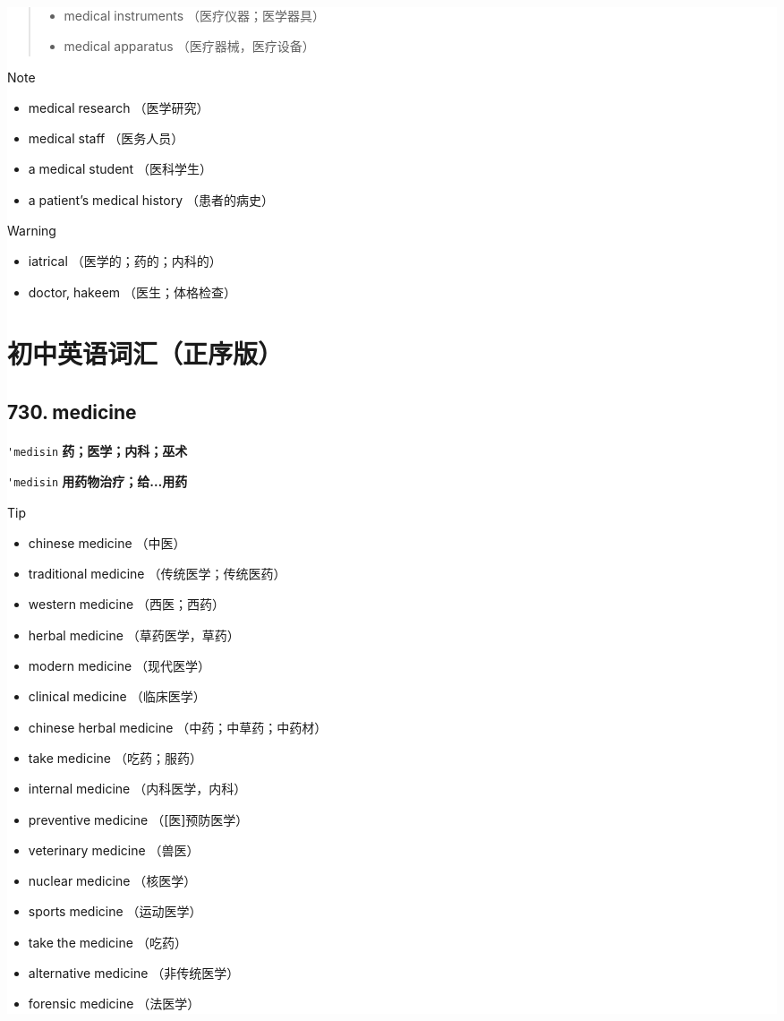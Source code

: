 > - medical instruments （医疗仪器；医学器具）
>
> - medical apparatus （医疗器械，医疗设备）
>

> [!NOTE]
>
> - medical research （医学研究）
>
> - medical staff （医务人员）
>
> - a medical student （医科学生）
>
> - a patient’s medical history （患者的病史）
>

> [!WARNING]
>
> - iatrical （医学的；药的；内科的）
>
> - doctor, hakeem （医生；体格检查）
>

# 初中英语词汇（正序版）

## 730. medicine

`'medisin`  **药；医学；内科；巫术**

`'medisin`  **用药物治疗；给…用药**

> [!TIP]
>
> - chinese medicine （中医）
>
> - traditional medicine （传统医学；传统医药）
>
> - western medicine （西医；西药）
>
> - herbal medicine （草药医学，草药）
>
> - modern medicine （现代医学）
>
> - clinical medicine （临床医学）
>
> - chinese herbal medicine （中药；中草药；中药材）
>
> - take medicine （吃药；服药）
>
> - internal medicine （内科医学，内科）
>
> - preventive medicine （[医]预防医学）
>
> - veterinary medicine （兽医）
>
> - nuclear medicine （核医学）
>
> - sports medicine （运动医学）
>
> - take the medicine （吃药）
>
> - alternative medicine （非传统医学）
>
> - forensic medicine （法医学）